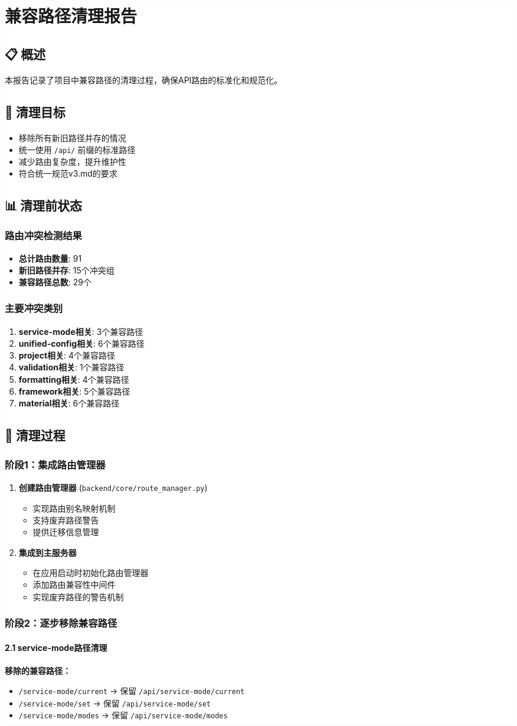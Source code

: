 # 兼容路径清理报告

## 📋 概述

本报告记录了项目中兼容路径的清理过程，确保API路由的标准化和规范化。

## 🎯 清理目标

- 移除所有新旧路径并存的情况
- 统一使用 `/api/` 前缀的标准路径
- 减少路由复杂度，提升维护性
- 符合统一规范v3.md的要求

## 📊 清理前状态

### 路由冲突检测结果
- **总计路由数量**: 91
- **新旧路径并存**: 15个冲突组
- **兼容路径总数**: 29个

### 主要冲突类别
1. **service-mode相关**: 3个兼容路径
2. **unified-config相关**: 6个兼容路径
3. **project相关**: 4个兼容路径
4. **validation相关**: 1个兼容路径
5. **formatting相关**: 4个兼容路径
6. **framework相关**: 5个兼容路径
7. **material相关**: 6个兼容路径

## 🔧 清理过程

### 阶段1：集成路由管理器
1. **创建路由管理器** (`backend/core/route_manager.py`)
   - 实现路由别名映射机制
   - 支持废弃路径警告
   - 提供迁移信息管理

2. **集成到主服务器**
   - 在应用启动时初始化路由管理器
   - 添加路由兼容性中间件
   - 实现废弃路径的警告机制

### 阶段2：逐步移除兼容路径

#### 2.1 service-mode路径清理
**移除的兼容路径：**
- `/service-mode/current` → 保留 `/api/service-mode/current`
- `/service-mode/set` → 保留 `/api/service-mode/set`
- `/service-mode/modes` → 保留 `/api/service-mode/modes`
